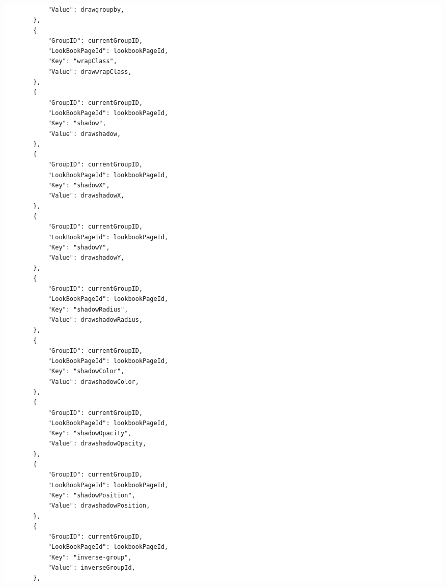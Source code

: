                 "Value": drawgroupby,
            },
            {
                "GroupID": currentGroupID,
                "LookBookPageId": lookbookPageId,
                "Key": "wrapClass",
                "Value": drawwrapClass,
            },
            {
                "GroupID": currentGroupID,
                "LookBookPageId": lookbookPageId,
                "Key": "shadow",
                "Value": drawshadow,
            },
            {
                "GroupID": currentGroupID,
                "LookBookPageId": lookbookPageId,
                "Key": "shadowX",
                "Value": drawshadowX,
            },
            {
                "GroupID": currentGroupID,
                "LookBookPageId": lookbookPageId,
                "Key": "shadowY",
                "Value": drawshadowY,
            },
            {
                "GroupID": currentGroupID,
                "LookBookPageId": lookbookPageId,
                "Key": "shadowRadius",
                "Value": drawshadowRadius,
            },
            {
                "GroupID": currentGroupID,
                "LookBookPageId": lookbookPageId,
                "Key": "shadowColor",
                "Value": drawshadowColor,
            },
            {
                "GroupID": currentGroupID,
                "LookBookPageId": lookbookPageId,
                "Key": "shadowOpacity",
                "Value": drawshadowOpacity,
            },
            {
                "GroupID": currentGroupID,
                "LookBookPageId": lookbookPageId,
                "Key": "shadowPosition",
                "Value": drawshadowPosition,
            },
            {
                "GroupID": currentGroupID,
                "LookBookPageId": lookbookPageId,
                "Key": "inverse-group",
                "Value": inverseGroupId,
            },
